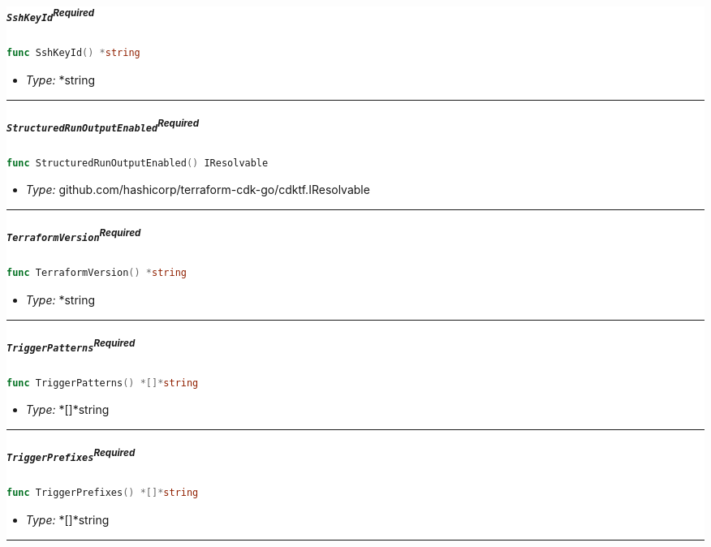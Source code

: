 ##### `SshKeyId`<sup>Required</sup> <a name="SshKeyId" id="@cdktf/provider-tfe.dataTfeWorkspace.DataTfeWorkspace.property.sshKeyId"></a>

```go
func SshKeyId() *string
```

- *Type:* *string

---

##### `StructuredRunOutputEnabled`<sup>Required</sup> <a name="StructuredRunOutputEnabled" id="@cdktf/provider-tfe.dataTfeWorkspace.DataTfeWorkspace.property.structuredRunOutputEnabled"></a>

```go
func StructuredRunOutputEnabled() IResolvable
```

- *Type:* github.com/hashicorp/terraform-cdk-go/cdktf.IResolvable

---

##### `TerraformVersion`<sup>Required</sup> <a name="TerraformVersion" id="@cdktf/provider-tfe.dataTfeWorkspace.DataTfeWorkspace.property.terraformVersion"></a>

```go
func TerraformVersion() *string
```

- *Type:* *string

---

##### `TriggerPatterns`<sup>Required</sup> <a name="TriggerPatterns" id="@cdktf/provider-tfe.dataTfeWorkspace.DataTfeWorkspace.property.triggerPatterns"></a>

```go
func TriggerPatterns() *[]*string
```

- *Type:* *[]*string

---

##### `TriggerPrefixes`<sup>Required</sup> <a name="TriggerPrefixes" id="@cdktf/provider-tfe.dataTfeWorkspace.DataTfeWorkspace.property.triggerPrefixes"></a>

```go
func TriggerPrefixes() *[]*string
```

- *Type:* *[]*string

---